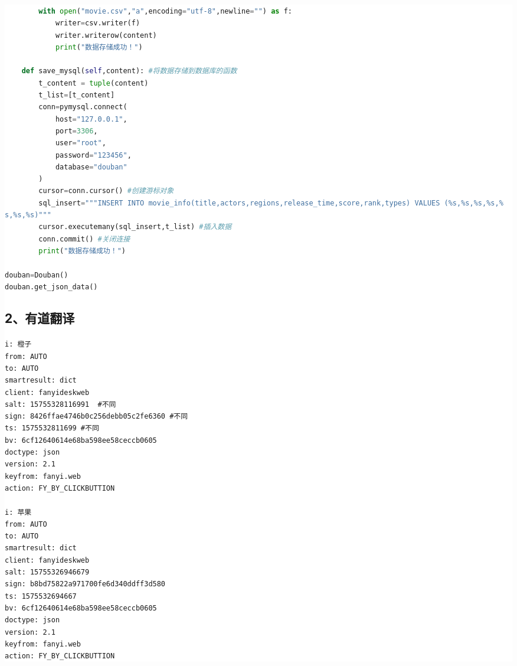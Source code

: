 ```python
        with open("movie.csv","a",encoding="utf-8",newline="") as f:
            writer=csv.writer(f)
            writer.writerow(content)
            print("数据存储成功！")

    def save_mysql(self,content): #将数据存储到数据库的函数
        t_content = tuple(content)
        t_list=[t_content]
        conn=pymysql.connect(
            host="127.0.0.1",
            port=3306,
            user="root",
            password="123456",
            database="douban"
        )
        cursor=conn.cursor() #创建游标对象
        sql_insert="""INSERT INTO movie_info(title,actors,regions,release_time,score,rank,types) VALUES (%s,%s,%s,%s,%s,%s,%s)"""
        cursor.executemany(sql_insert,t_list) #插入数据
        conn.commit() #关闭连接
        print("数据存储成功！")

douban=Douban()
douban.get_json_data()
```

## 2、有道翻译

```pyth
i: 橙子
from: AUTO
to: AUTO
smartresult: dict
client: fanyideskweb
salt: 15755328116991  #不同
sign: 8426ffae4746b0c256debb05c2fe6360 #不同
ts: 1575532811699 #不同
bv: 6cf12640614e68ba598ee58ceccb0605
doctype: json
version: 2.1
keyfrom: fanyi.web
action: FY_BY_CLICKBUTTION
 
i: 苹果
from: AUTO
to: AUTO
smartresult: dict
client: fanyideskweb
salt: 15755326946679
sign: b8bd75822a971700fe6d340ddff3d580
ts: 1575532694667
bv: 6cf12640614e68ba598ee58ceccb0605
doctype: json
version: 2.1
keyfrom: fanyi.web
action: FY_BY_CLICKBUTTION
```
